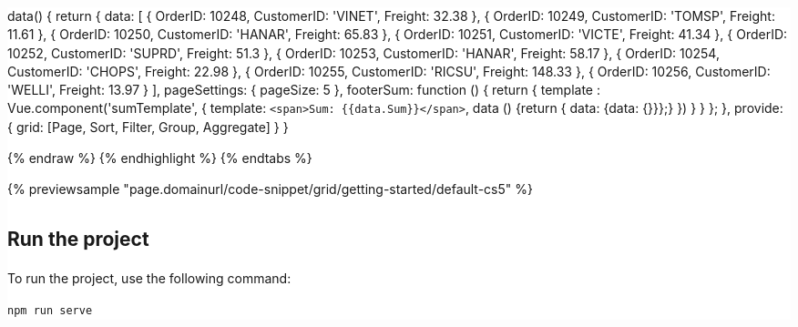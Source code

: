   data() {
    return {
      data: [
          { OrderID: 10248, CustomerID: 'VINET', Freight: 32.38 },
          { OrderID: 10249, CustomerID: 'TOMSP', Freight: 11.61 },
          { OrderID: 10250, CustomerID: 'HANAR', Freight: 65.83 },
          { OrderID: 10251, CustomerID: 'VICTE', Freight: 41.34 },
          { OrderID: 10252, CustomerID: 'SUPRD', Freight: 51.3 },
          { OrderID: 10253, CustomerID: 'HANAR', Freight: 58.17 },
          { OrderID: 10254, CustomerID: 'CHOPS', Freight: 22.98 },
          { OrderID: 10255, CustomerID: 'RICSU', Freight: 148.33 },
          { OrderID: 10256, CustomerID: 'WELLI', Freight: 13.97 }
      ],
      pageSettings: { pageSize: 5 },
      footerSum: function () {
        return  { template : Vue.component('sumTemplate', {
            template: `<span>Sum: {{data.Sum}}</span>`,
            data () {return { data: {data: {}}};}
            })
          }
      }
    };
  },
  provide: {
    grid: [Page, Sort, Filter, Group, Aggregate]
  }
}
</script>
<style>
  @import "../node_modules/@syncfusion/ej2-base/styles/material.css";
  @import "../node_modules/@syncfusion/ej2-buttons/styles/material.css";
  @import "../node_modules/@syncfusion/ej2-calendars/styles/material.css";
  @import "../node_modules/@syncfusion/ej2-dropdowns/styles/material.css";
  @import "../node_modules/@syncfusion/ej2-inputs/styles/material.css";
  @import "../node_modules/@syncfusion/ej2-navigations/styles/material.css";
  @import "../node_modules/@syncfusion/ej2-popups/styles/material.css";
  @import "../node_modules/@syncfusion/ej2-splitbuttons/styles/material.css";
  @import "../node_modules/@syncfusion/ej2-vue-grids/styles/material.css";
</style>
{% endraw %}
{% endhighlight %}
{% endtabs %}
        
{% previewsample "page.domainurl/code-snippet/grid/getting-started/default-cs5" %}

## Run the project

To run the project, use the following command:

```bash
npm run serve
```
